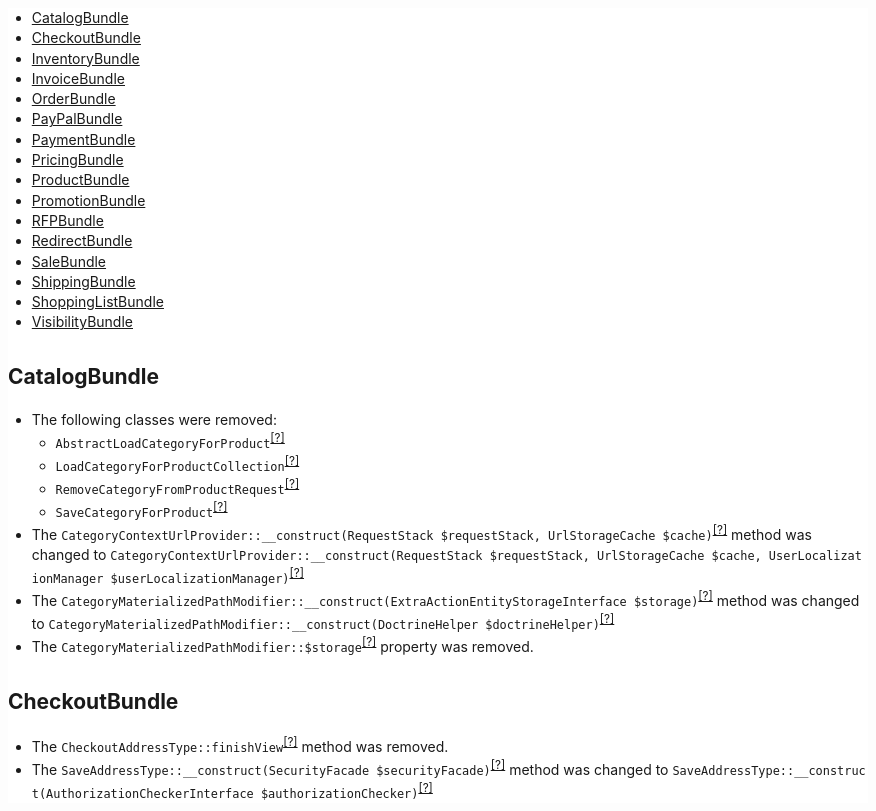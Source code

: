 - [CatalogBundle](#catalogbundle)
- [CheckoutBundle](#checkoutbundle)
- [InventoryBundle](#inventorybundle)
- [InvoiceBundle](#invoicebundle)
- [OrderBundle](#orderbundle)
- [PayPalBundle](#paypalbundle)
- [PaymentBundle](#paymentbundle)
- [PricingBundle](#pricingbundle)
- [ProductBundle](#productbundle)
- [PromotionBundle](#promotionbundle)
- [RFPBundle](#rfpbundle)
- [RedirectBundle](#redirectbundle)
- [SaleBundle](#salebundle)
- [ShippingBundle](#shippingbundle)
- [ShoppingListBundle](#shoppinglistbundle)
- [VisibilityBundle](#visibilitybundle)

CatalogBundle
-------------
* The following classes were removed:
   - `AbstractLoadCategoryForProduct`<sup>[[?]](https://github.com/orocommerce/orocommerce/blob/1.3.0/src/Oro/Bundle/CatalogBundle/Api/Processor/AbstractLoadCategoryForProduct.php#L13 "Oro\Bundle\CatalogBundle\Api\Processor\AbstractLoadCategoryForProduct")</sup>
   - `LoadCategoryForProductCollection`<sup>[[?]](https://github.com/orocommerce/orocommerce/blob/1.3.0/src/Oro/Bundle/CatalogBundle/Api/Processor/LoadCategoryForProductCollection.php#L8 "Oro\Bundle\CatalogBundle\Api\Processor\LoadCategoryForProductCollection")</sup>
   - `RemoveCategoryFromProductRequest`<sup>[[?]](https://github.com/orocommerce/orocommerce/blob/1.3.0/src/Oro/Bundle/CatalogBundle/Api/Processor/RemoveCategoryFromProductRequest.php#L21 "Oro\Bundle\CatalogBundle\Api\Processor\RemoveCategoryFromProductRequest")</sup>
   - `SaveCategoryForProduct`<sup>[[?]](https://github.com/orocommerce/orocommerce/blob/1.3.0/src/Oro/Bundle/CatalogBundle/Api/Processor/SaveCategoryForProduct.php#L10 "Oro\Bundle\CatalogBundle\Api\Processor\SaveCategoryForProduct")</sup>
* The `CategoryContextUrlProvider::__construct(RequestStack $requestStack, UrlStorageCache $cache)`<sup>[[?]](https://github.com/orocommerce/orocommerce/blob/1.3.0/src/Oro/Bundle/CatalogBundle/Provider/CategoryContextUrlProvider.php#L31 "Oro\Bundle\CatalogBundle\Provider\CategoryContextUrlProvider")</sup> method was changed to `CategoryContextUrlProvider::__construct(RequestStack $requestStack, UrlStorageCache $cache, UserLocalizationManager $userLocalizationManager)`<sup>[[?]](https://github.com/orocommerce/orocommerce/blob/1.4.0/src/Oro/Bundle/CatalogBundle/Provider/CategoryContextUrlProvider.php#L38 "Oro\Bundle\CatalogBundle\Provider\CategoryContextUrlProvider")</sup>
* The `CategoryMaterializedPathModifier::__construct(ExtraActionEntityStorageInterface $storage)`<sup>[[?]](https://github.com/orocommerce/orocommerce/blob/1.3.0/src/Oro/Bundle/CatalogBundle/Model/CategoryMaterializedPathModifier.php#L20 "Oro\Bundle\CatalogBundle\Model\CategoryMaterializedPathModifier")</sup> method was changed to `CategoryMaterializedPathModifier::__construct(DoctrineHelper $doctrineHelper)`<sup>[[?]](https://github.com/orocommerce/orocommerce/blob/1.4.0/src/Oro/Bundle/CatalogBundle/Model/CategoryMaterializedPathModifier.php#L18 "Oro\Bundle\CatalogBundle\Model\CategoryMaterializedPathModifier")</sup>
* The `CategoryMaterializedPathModifier::$storage`<sup>[[?]](https://github.com/orocommerce/orocommerce/blob/1.3.0/src/Oro/Bundle/CatalogBundle/Model/CategoryMaterializedPathModifier.php#L15 "Oro\Bundle\CatalogBundle\Model\CategoryMaterializedPathModifier::$storage")</sup> property was removed.

CheckoutBundle
--------------
* The `CheckoutAddressType::finishView`<sup>[[?]](https://github.com/orocommerce/orocommerce/blob/1.3.0/src/Oro/Bundle/CheckoutBundle/Form/Type/CheckoutAddressType.php#L172 "Oro\Bundle\CheckoutBundle\Form\Type\CheckoutAddressType::finishView")</sup> method was removed.
* The `SaveAddressType::__construct(SecurityFacade $securityFacade)`<sup>[[?]](https://github.com/orocommerce/orocommerce/blob/1.3.0/src/Oro/Bundle/CheckoutBundle/Form/Type/SaveAddressType.php#L24 "Oro\Bundle\CheckoutBundle\Form\Type\SaveAddressType")</sup> method was changed to `SaveAddressType::__construct(AuthorizationCheckerInterface $authorizationChecker)`<sup>[[?]](https://github.com/orocommerce/orocommerce/blob/1.4.0/src/Oro/Bundle/CheckoutBundle/Form/Type/SaveAddressType.php#L23 "Oro\Bundle\CheckoutBundle\Form\Type\SaveAddressType")</sup>